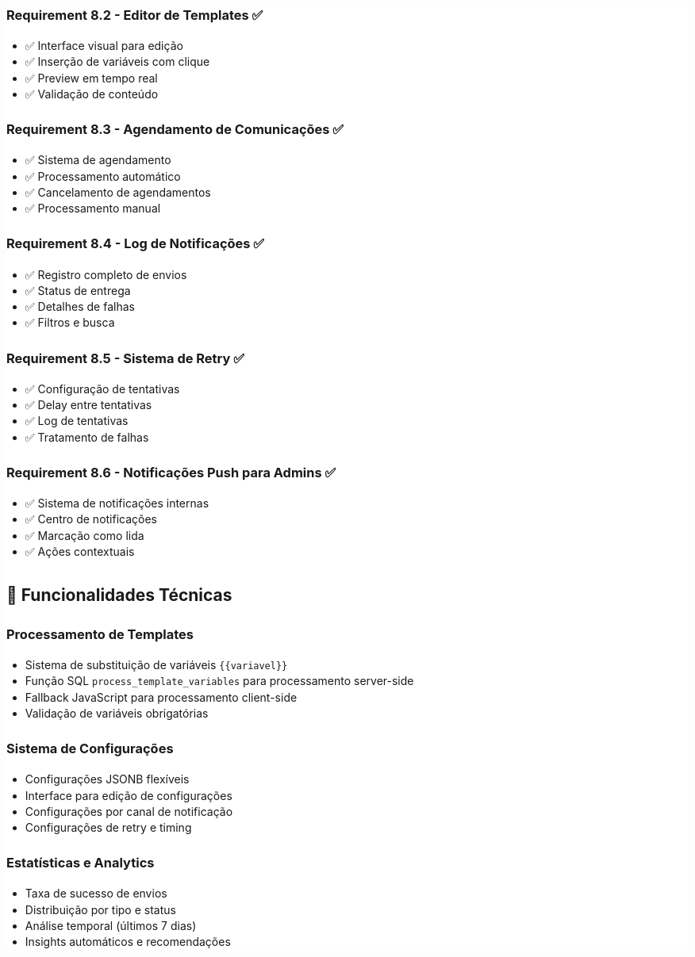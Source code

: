 ### Requirement 8.2 - Editor de Templates ✅
- ✅ Interface visual para edição
- ✅ Inserção de variáveis com clique
- ✅ Preview em tempo real
- ✅ Validação de conteúdo

### Requirement 8.3 - Agendamento de Comunicações ✅
- ✅ Sistema de agendamento
- ✅ Processamento automático
- ✅ Cancelamento de agendamentos
- ✅ Processamento manual

### Requirement 8.4 - Log de Notificações ✅
- ✅ Registro completo de envios
- ✅ Status de entrega
- ✅ Detalhes de falhas
- ✅ Filtros e busca

### Requirement 8.5 - Sistema de Retry ✅
- ✅ Configuração de tentativas
- ✅ Delay entre tentativas
- ✅ Log de tentativas
- ✅ Tratamento de falhas

### Requirement 8.6 - Notificações Push para Admins ✅
- ✅ Sistema de notificações internas
- ✅ Centro de notificações
- ✅ Marcação como lida
- ✅ Ações contextuais

## 🔧 Funcionalidades Técnicas

### Processamento de Templates
- Sistema de substituição de variáveis `{{variavel}}`
- Função SQL `process_template_variables` para processamento server-side
- Fallback JavaScript para processamento client-side
- Validação de variáveis obrigatórias

### Sistema de Configurações
- Configurações JSONB flexíveis
- Interface para edição de configurações
- Configurações por canal de notificação
- Configurações de retry e timing

### Estatísticas e Analytics
- Taxa de sucesso de envios
- Distribuição por tipo e status
- Análise temporal (últimos 7 dias)
- Insights automáticos e recomendações
